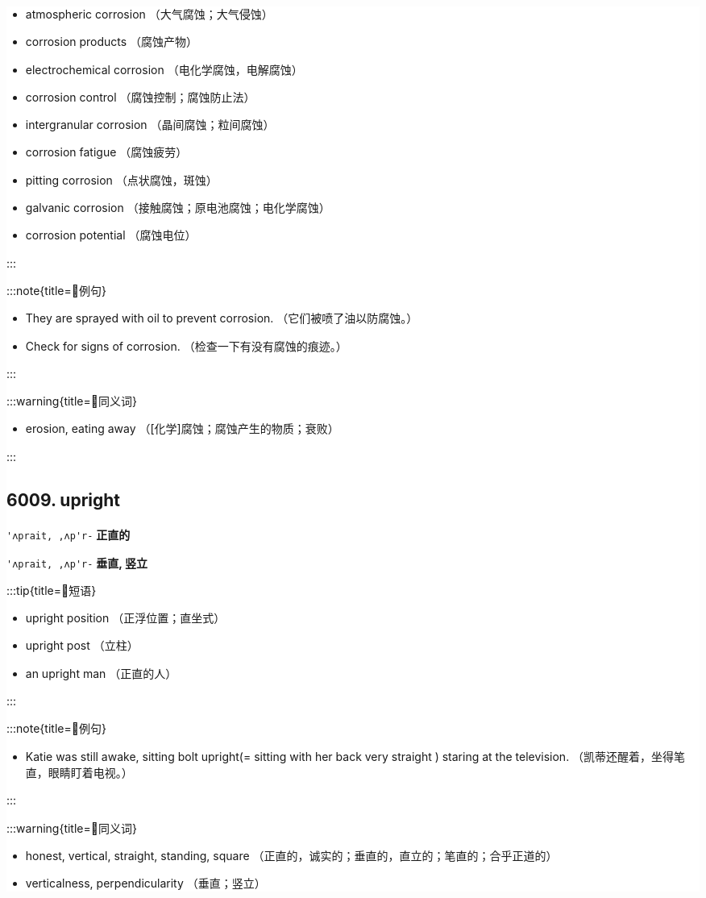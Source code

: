 - atmospheric corrosion （大气腐蚀；大气侵蚀）

- corrosion products （腐蚀产物）

- electrochemical corrosion （电化学腐蚀，电解腐蚀）

- corrosion control （腐蚀控制；腐蚀防止法）

- intergranular corrosion （晶间腐蚀；粒间腐蚀）

- corrosion fatigue （腐蚀疲劳）

- pitting corrosion （点状腐蚀，斑蚀）

- galvanic corrosion （接触腐蚀；原电池腐蚀；电化学腐蚀）

- corrosion potential （腐蚀电位）

:::

:::note{title=🎤例句}

- They are sprayed with oil to prevent corrosion. （它们被喷了油以防腐蚀。）

- Check for signs of corrosion. （检查一下有没有腐蚀的痕迹。）

:::

:::warning{title=🤔同义词}

- erosion, eating away （[化学]腐蚀；腐蚀产生的物质；衰败）

:::


## 6009. upright

`'ʌprait, ,ʌp'r-`  **正直的**

`'ʌprait, ,ʌp'r-`  **垂直, 竖立**

:::tip{title=🤩短语}

- upright position （正浮位置；直坐式）

- upright post （立柱）

- an upright man （正直的人）

:::

:::note{title=🎤例句}

- Katie was still awake, sitting bolt upright(= sitting with her back very straight ) staring at the television. （凯蒂还醒着，坐得笔直，眼睛盯着电视。）

:::

:::warning{title=🤔同义词}

- honest, vertical, straight, standing, square （正直的，诚实的；垂直的，直立的；笔直的；合乎正道的）

- verticalness, perpendicularity （垂直；竖立）
